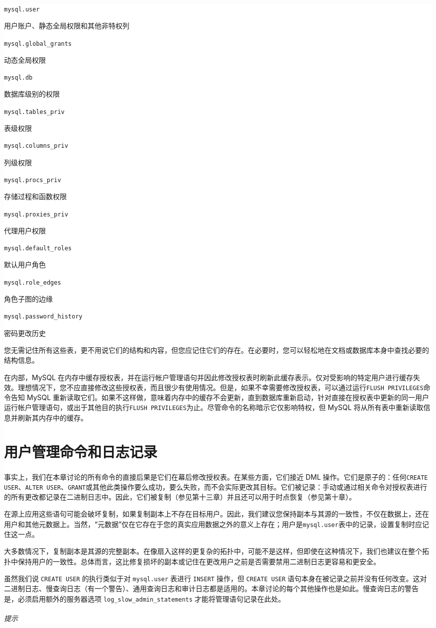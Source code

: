 `mysql.user`

用户账户、静态全局权限和其他非特权列

`mysql.global_grants`

动态全局权限

`mysql.db`

数据库级别的权限

`mysql.tables_priv`

表级权限

`mysql.columns_priv`

列级权限

`mysql.procs_priv`

存储过程和函数权限

`mysql.proxies_priv`

代理用户权限

`mysql.default_roles`

默认用户角色

`mysql.role_edges`

角色子图的边缘

`mysql.password_history`

密码更改历史

您无需记住所有这些表，更不用说它们的结构和内容，但您应记住它们的存在。在必要时，您可以轻松地在文档或数据库本身中查找必要的结构信息。

在内部，MySQL 在内存中缓存授权表，并在运行帐户管理语句并因此修改授权表时刷新此缓存表示。仅对受影响的特定用户进行缓存失效。理想情况下，您不应直接修改这些授权表，而且很少有使用情况。但是，如果不幸需要修改授权表，可以通过运行`FLUSH PRIVILEGES`命令告知 MySQL 重新读取它们。如果不这样做，意味着内存中的缓存不会更新，直到数据库重新启动，针对直接在授权表中更新的同一用户运行帐户管理语句，或出于其他目的执行`FLUSH PRIVILEGES`为止。尽管命令的名称暗示它仅影响特权，但 MySQL 将从所有表中重新读取信息并刷新其内存中的缓存。

# 用户管理命令和日志记录

事实上，我们在本章讨论的所有命令的直接后果是它们在幕后修改授权表。在某些方面，它们接近 DML 操作。它们是原子的：任何`CREATE USER`、`ALTER USER`、`GRANT`或其他此类操作要么成功，要么失败，而不会实际更改其目标。它们被记录：手动或通过相关命令对授权表进行的所有更改都记录在二进制日志中。因此，它们被复制（参见第十三章）并且还可以用于时点恢复（参见第十章）。

在源上应用这些语句可能会破坏复制，如果复制副本上不存在目标用户。因此，我们建议您保持副本与其源的一致性，不仅在数据上，还在用户和其他元数据上。当然，“元数据”仅在它存在于您的真实应用数据之外的意义上存在；用户是`mysql.user`表中的记录，设置复制时应记住这一点。

大多数情况下，复制副本是其源的完整副本。在像扇入这样的更复杂的拓扑中，可能不是这样，但即使在这种情况下，我们也建议在整个拓扑中保持用户的一致性。总体而言，这比修复损坏的副本或记住在更改用户之前是否需要禁用二进制日志更容易和更安全。

虽然我们说 `CREATE USER` 的执行类似于对 `mysql.user` 表进行 `INSERT` 操作，但 `CREATE USER` 语句本身在被记录之前并没有任何改变。这对二进制日志、慢查询日志（有一个警告）、通用查询日志和审计日志都是适用的。本章讨论的每个其他操作也是如此。慢查询日志的警告是，必须启用额外的服务器选项 `log_slow_admin_statements` 才能将管理语句记录在此处。

###### 提示
